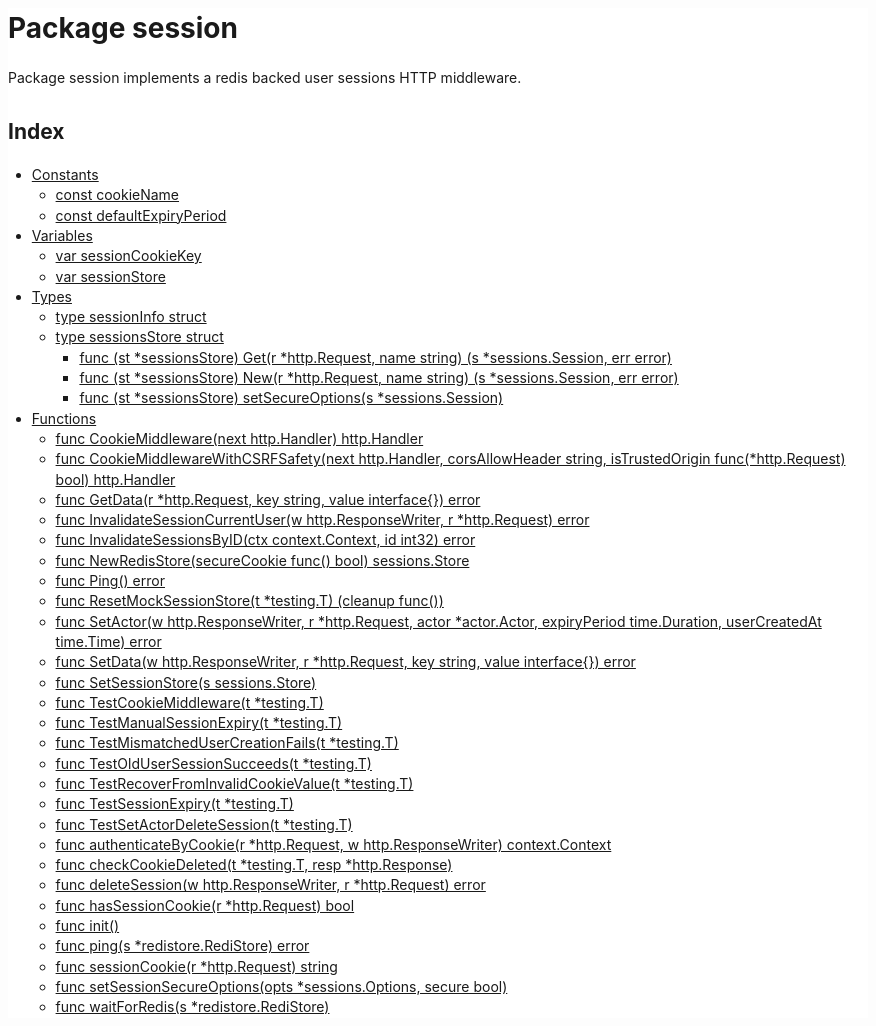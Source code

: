 # Package session

Package session implements a redis backed user sessions HTTP middleware. 

## Index

* [Constants](#const)
    * [const cookieName](#cookieName)
    * [const defaultExpiryPeriod](#defaultExpiryPeriod)
* [Variables](#var)
    * [var sessionCookieKey](#sessionCookieKey)
    * [var sessionStore](#sessionStore)
* [Types](#type)
    * [type sessionInfo struct](#sessionInfo)
    * [type sessionsStore struct](#sessionsStore)
        * [func (st *sessionsStore) Get(r *http.Request, name string) (s *sessions.Session, err error)](#sessionsStore.Get)
        * [func (st *sessionsStore) New(r *http.Request, name string) (s *sessions.Session, err error)](#sessionsStore.New)
        * [func (st *sessionsStore) setSecureOptions(s *sessions.Session)](#sessionsStore.setSecureOptions)
* [Functions](#func)
    * [func CookieMiddleware(next http.Handler) http.Handler](#CookieMiddleware)
    * [func CookieMiddlewareWithCSRFSafety(next http.Handler, corsAllowHeader string, isTrustedOrigin func(*http.Request) bool) http.Handler](#CookieMiddlewareWithCSRFSafety)
    * [func GetData(r *http.Request, key string, value interface{}) error](#GetData)
    * [func InvalidateSessionCurrentUser(w http.ResponseWriter, r *http.Request) error](#InvalidateSessionCurrentUser)
    * [func InvalidateSessionsByID(ctx context.Context, id int32) error](#InvalidateSessionsByID)
    * [func NewRedisStore(secureCookie func() bool) sessions.Store](#NewRedisStore)
    * [func Ping() error](#Ping)
    * [func ResetMockSessionStore(t *testing.T) (cleanup func())](#ResetMockSessionStore)
    * [func SetActor(w http.ResponseWriter, r *http.Request, actor *actor.Actor, expiryPeriod time.Duration, userCreatedAt time.Time) error](#SetActor)
    * [func SetData(w http.ResponseWriter, r *http.Request, key string, value interface{}) error](#SetData)
    * [func SetSessionStore(s sessions.Store)](#SetSessionStore)
    * [func TestCookieMiddleware(t *testing.T)](#TestCookieMiddleware)
    * [func TestManualSessionExpiry(t *testing.T)](#TestManualSessionExpiry)
    * [func TestMismatchedUserCreationFails(t *testing.T)](#TestMismatchedUserCreationFails)
    * [func TestOldUserSessionSucceeds(t *testing.T)](#TestOldUserSessionSucceeds)
    * [func TestRecoverFromInvalidCookieValue(t *testing.T)](#TestRecoverFromInvalidCookieValue)
    * [func TestSessionExpiry(t *testing.T)](#TestSessionExpiry)
    * [func TestSetActorDeleteSession(t *testing.T)](#TestSetActorDeleteSession)
    * [func authenticateByCookie(r *http.Request, w http.ResponseWriter) context.Context](#authenticateByCookie)
    * [func checkCookieDeleted(t *testing.T, resp *http.Response)](#checkCookieDeleted)
    * [func deleteSession(w http.ResponseWriter, r *http.Request) error](#deleteSession)
    * [func hasSessionCookie(r *http.Request) bool](#hasSessionCookie)
    * [func init()](#init.session.go)
    * [func ping(s *redistore.RediStore) error](#ping)
    * [func sessionCookie(r *http.Request) string](#sessionCookie)
    * [func setSessionSecureOptions(opts *sessions.Options, secure bool)](#setSessionSecureOptions)
    * [func waitForRedis(s *redistore.RediStore)](#waitForRedis)
